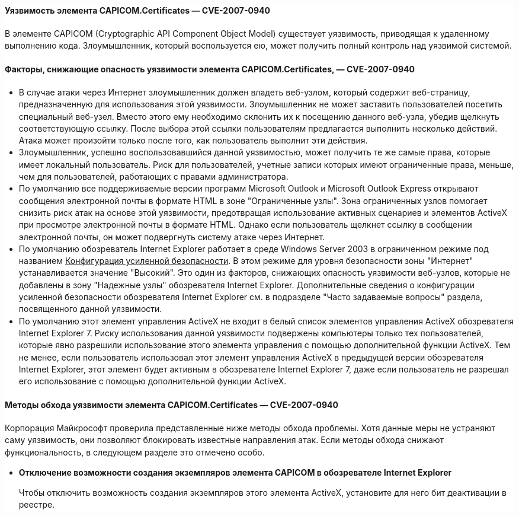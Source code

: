 <span></span>
#### Уязвимость элемента CAPICOM.Certificates — CVE-2007-0940

В элементе CAPICOM (Cryptographic API Component Object Model) существует уязвимость, приводящая к удаленному выполнению кода. Злоумышленник, который воспользуется ею, может получить полный контроль над уязвимой системой.

#### Факторы, снижающие опасность уязвимости элемента CAPICOM.Certificates, — CVE-2007-0940

-   В случае атаки через Интернет злоумышленник должен владеть веб-узлом, который содержит веб-страницу, предназначенную для использования этой уязвимости. Злоумышленник не может заставить пользователей посетить специальный веб-узел. Вместо этого ему необходимо склонить их к посещению данного веб-узла, убедив щелкнуть соответствующую ссылку. После выбора этой ссылки пользователям предлагается выполнить несколько действий. Атака может произойти только после того, как пользователь выполнит эти действия.
-   Злоумышленник, успешно воспользовавшийся данной уязвимостью, может получить те же самые права, которые имеет локальный пользователь. Риск для пользователей, учетные записи которых имеют ограниченные права, меньше, чем для пользователей, работающих с правами администратора.
-   По умолчанию все поддерживаемые версии программ Microsoft Outlook и Microsoft Outlook Express открывают сообщения электронной почты в формате HTML в зоне "Ограниченные узлы". Зона ограниченных узлов помогает снизить риск атак на основе этой уязвимости, предотвращая использование активных сценариев и элементов ActiveX при просмотре электронной почты в формате HTML. Однако если пользователь щелкнет ссылку в сообщении электронной почты, он может подвергнуть систему атаке через Интернет.
-   По умолчанию обозреватель Internet Explorer работает в среде Windows Server 2003 в ограниченном режиме под названием [Конфигурация усиленной безопасности](http://msdn.microsoft.com/library/default.asp?url=/workshop/security/szone/overview/esc_changes.asp). В этом режиме для уровня безопасности зоны "Интернет" устанавливается значение "Высокий". Это один из факторов, снижающих опасность уязвимости веб-узлов, которые не добавлены в зону "Надежные узлы" обозревателя Internet Explorer. Дополнительные сведения о конфигурации усиленной безопасности обозревателя Internet Explorer см. в подразделе "Часто задаваемые вопросы" раздела, посвященного данной уязвимости.
-   По умолчанию этот элемент управления ActiveX не входит в белый список элементов управления ActiveX обозревателя Internet Explorer 7. Риску использования данной уязвимости подвержены компьютеры только тех пользователей, которые явно разрешили использование этого элемента управления с помощью дополнительной функции ActiveX. Тем не менее, если пользователь использовал этот элемент управления ActiveX в предыдущей версии обозревателя Internet Explorer, этот элемент будет активным в обозревателе Internet Explorer 7, даже если пользователь не разрешал его использование с помощью дополнительной функции ActiveX.

#### Методы обхода уязвимости элемента CAPICOM.Certificates — CVE-2007-0940

Корпорация Майкрософт проверила представленные ниже методы обхода проблемы. Хотя данные меры не устраняют саму уязвимость, они позволяют блокировать известные направления атак. Если методы обхода снижают функциональность, в следующем разделе это отмечено особо.

-   **Отключение возможности создания экземпляров элемента CAPICOM в обозревателе Internet Explorer**

    Чтобы отключить возможность создания экземпляров этого элемента ActiveX, установите для него бит деактивации в реестре.
